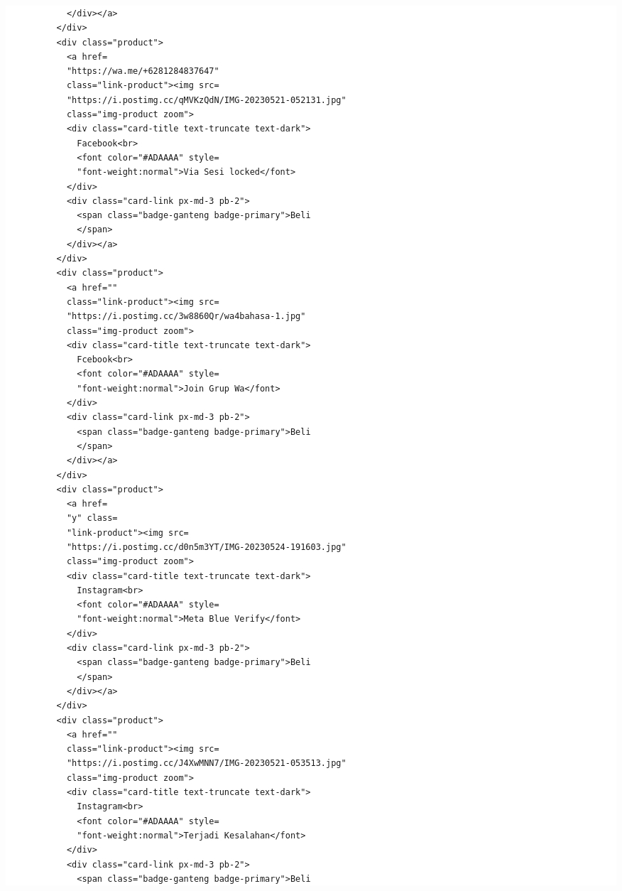                 </div></a>
              </div>
              <div class="product">
                <a href=
                "https://wa.me/+6281284837647"
                class="link-product"><img src=
                "https://i.postimg.cc/qMVKzQdN/IMG-20230521-052131.jpg"
                class="img-product zoom">
                <div class="card-title text-truncate text-dark">
                  Facebook<br>
                  <font color="#ADAAAA" style=
                  "font-weight:normal">Via Sesi locked</font>
                </div>
                <div class="card-link px-md-3 pb-2">
                  <span class="badge-ganteng badge-primary">Beli
                  </span>
                </div></a>
              </div>
              <div class="product">
                <a href=""
                class="link-product"><img src=
                "https://i.postimg.cc/3w8860Qr/wa4bahasa-1.jpg"
                class="img-product zoom">
                <div class="card-title text-truncate text-dark">
                  Fcebook<br>
                  <font color="#ADAAAA" style=
                  "font-weight:normal">Join Grup Wa</font>
                </div>
                <div class="card-link px-md-3 pb-2">
                  <span class="badge-ganteng badge-primary">Beli
                  </span>
                </div></a>
              </div>
              <div class="product">
                <a href=
                "y" class=
                "link-product"><img src=
                "https://i.postimg.cc/d0n5m3YT/IMG-20230524-191603.jpg"
                class="img-product zoom">
                <div class="card-title text-truncate text-dark">
                  Instagram<br>
                  <font color="#ADAAAA" style=
                  "font-weight:normal">Meta Blue Verify</font>
                </div>
                <div class="card-link px-md-3 pb-2">
                  <span class="badge-ganteng badge-primary">Beli
                  </span>
                </div></a>
              </div>
              <div class="product">
                <a href=""
                class="link-product"><img src=
                "https://i.postimg.cc/J4XwMNN7/IMG-20230521-053513.jpg"
                class="img-product zoom">
                <div class="card-title text-truncate text-dark">
                  Instagram<br>
                  <font color="#ADAAAA" style=
                  "font-weight:normal">Terjadi Kesalahan</font>
                </div>
                <div class="card-link px-md-3 pb-2">
                  <span class="badge-ganteng badge-primary">Beli
